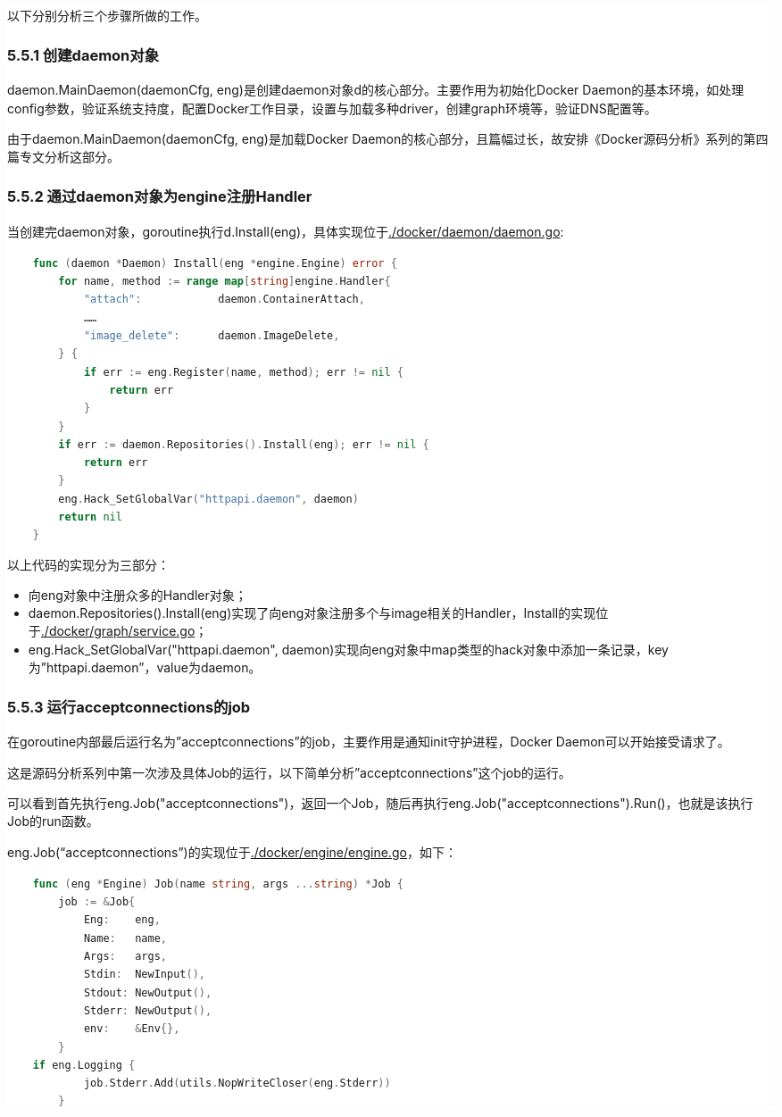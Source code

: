 
以下分别分析三个步骤所做的工作。

### **5.5.1 创建daemon对象**

daemon.MainDaemon(daemonCfg, eng)是创建daemon对象d的核心部分。主要作用为初始化Docker Daemon的基本环境，如处理config参数，验证系统支持度，配置Docker工作目录，设置与加载多种driver，创建graph环境等，验证DNS配置等。 

由于daemon.MainDaemon(daemonCfg, eng)是加载Docker Daemon的核心部分，且篇幅过长，故安排《Docker源码分析》系列的第四篇专文分析这部分。

### **5.5.2 通过daemon对象为engine注册Handler**

当创建完daemon对象，goroutine执行d.Install(eng)，具体实现位于[./docker/daemon/daemon.go](https://github.com/docker/docker/blob/v1.2.0/daemon/daemon.go#L100):

```go
    func (daemon *Daemon) Install(eng *engine.Engine) error {
        for name, method := range map[string]engine.Handler{
            "attach":            daemon.ContainerAttach,
            ……
            "image_delete":      daemon.ImageDelete, 
        } {
            if err := eng.Register(name, method); err != nil {
                return err
            }
        }
        if err := daemon.Repositories().Install(eng); err != nil {
            return err
        }
        eng.Hack_SetGlobalVar("httpapi.daemon", daemon)
        return nil
    }
```


以上代码的实现分为三部分：

*   向eng对象中注册众多的Handler对象；
*   daemon.Repositories().Install(eng)实现了向eng对象注册多个与image相关的Handler，Install的实现位于[./docker/graph/service.go](https://github.com/docker/docker/blob/v1.2.0/graph/service.go#L12)；
*   eng.Hack\_SetGlobalVar("httpapi.daemon", daemon)实现向eng对象中map类型的hack对象中添加一条记录，key为”httpapi.daemon”，value为daemon。

### **5.5.3 运行acceptconnections的job**

在goroutine内部最后运行名为”acceptconnections”的job，主要作用是通知init守护进程，Docker Daemon可以开始接受请求了。 

这是源码分析系列中第一次涉及具体Job的运行，以下简单分析”acceptconnections”这个job的运行。 

可以看到首先执行eng.Job("acceptconnections")，返回一个Job，随后再执行eng.Job("acceptconnections").Run()，也就是该执行Job的run函数。 

eng.Job(“acceptconnections”)的实现位于[./docker/engine/engine.go](https://github.com/docker/docker/blob/v1.2.0/engine/engine.go#L115)，如下：

```go
    func (eng *Engine) Job(name string, args ...string) *Job {
        job := &Job{
            Eng:    eng,
            Name:   name,
            Args:   args,
            Stdin:  NewInput(),
            Stdout: NewOutput(),
            Stderr: NewOutput(),
            env:    &Env{},
        }
    if eng.Logging {
            job.Stderr.Add(utils.NopWriteCloser(eng.Stderr))
        }
```